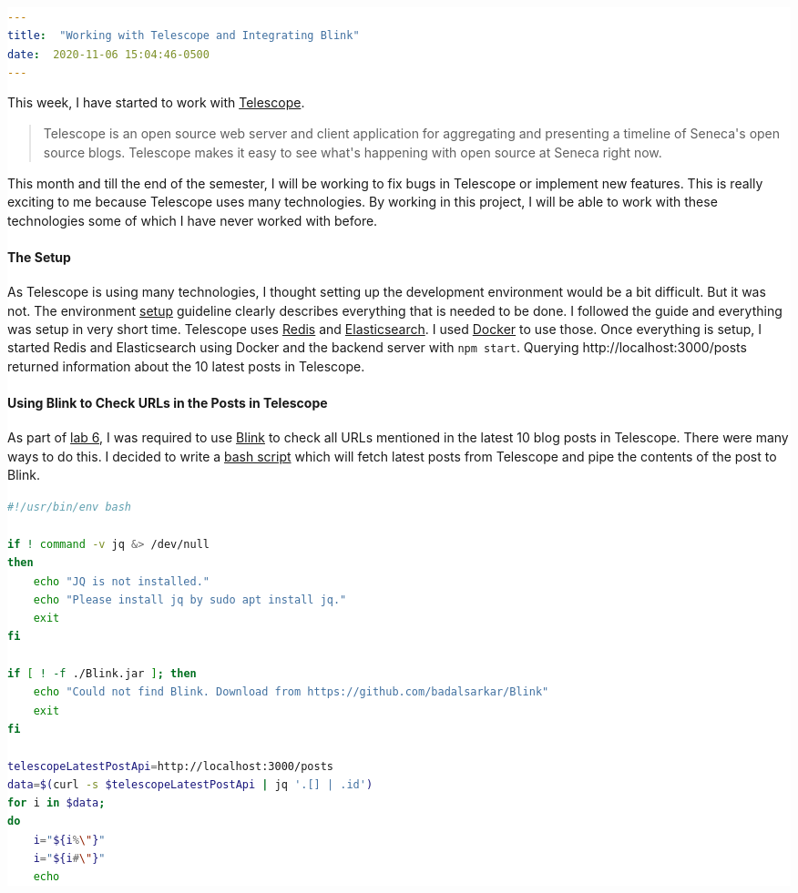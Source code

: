 ```yaml
---
title:  "Working with Telescope and Integrating Blink"
date:  2020-11-06 15:04:46-0500
---
```

This week, I have started to work with
[Telescope](https://telescope.cdot.systems/).

>Telescope is an open source web server and client application for aggregating
>and presenting a timeline of Seneca's open source blogs. Telescope makes it
>easy to see what's happening with open source at Seneca right now.

This month and till the end of the semester, I will be working to fix bugs in Telescope
or implement new features. This is really exciting to me because Telescope uses
many technologies. By working in this project, I will be able to work with these
technologies some of which I have never worked with before.

#### The Setup

As Telescope is using many technologies, I thought setting up the development
environment would be a bit difficult. But it was not. The environment [setup](https://github.com/Seneca-CDOT/telescope/blob/master/docs/environment-setup.md)
guideline clearly describes everything that is needed to be done. I followed the
guide and everything was setup in very short time. Telescope uses [Redis](https://redis.io/) and 
[Elasticsearch](https://www.elastic.co/what-is/elasticsearch). I used [Docker](https://docs.docker.com/get-docker/)
to use those. Once everything is setup, I started Redis and Elasticsearch using
Docker and the backend server with `npm start`. Querying
http://localhost:3000/posts returned information about the 10 latest posts in
Telescope.

#### Using Blink to Check URLs in the Posts in Telescope

As part of [lab
6](https://github.com/Seneca-CDOT/topics-in-open-source-2020/wiki/lab-6), I was
required to use [Blink](https://github.com/badalsarkar/Blink) to check all URLs
mentioned in the latest 10 blog posts in Telescope. There were many ways to do
this. I decided to write a [bash
script](https://gist.github.com/badalsarkar/31bdb05c37254a052aed0049538a34e3#file-telescopeurlcheck-sh)
which will fetch latest posts from Telescope and pipe the contents of the post
to Blink.

```bash
#!/usr/bin/env bash

if ! command -v jq &> /dev/null
then
    echo "JQ is not installed."
    echo "Please install jq by sudo apt install jq."
    exit
fi

if [ ! -f ./Blink.jar ]; then
    echo "Could not find Blink. Download from https://github.com/badalsarkar/Blink"
    exit
fi

telescopeLatestPostApi=http://localhost:3000/posts
data=$(curl -s $telescopeLatestPostApi | jq '.[] | .id')
for i in $data;
do
    i="${i%\"}"
    i="${i#\"}"
    echo 
```